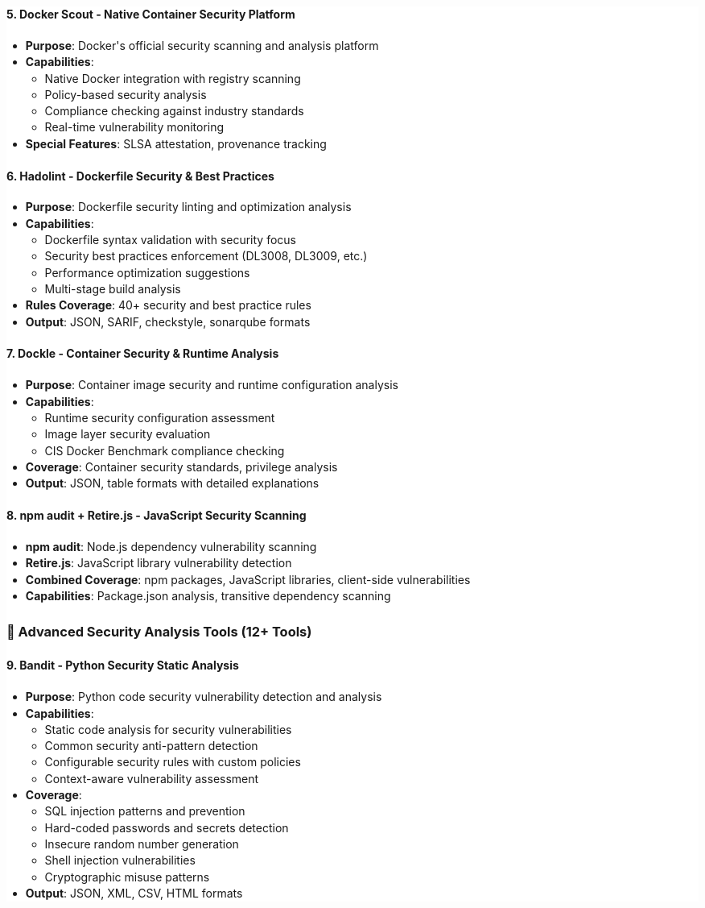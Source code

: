 #### 5. **Docker Scout** - Native Container Security Platform
- **Purpose**: Docker's official security scanning and analysis platform
- **Capabilities**:
  - Native Docker integration with registry scanning
  - Policy-based security analysis
  - Compliance checking against industry standards
  - Real-time vulnerability monitoring
- **Special Features**: SLSA attestation, provenance tracking

#### 6. **Hadolint** - Dockerfile Security & Best Practices
- **Purpose**: Dockerfile security linting and optimization analysis
- **Capabilities**:
  - Dockerfile syntax validation with security focus
  - Security best practices enforcement (DL3008, DL3009, etc.)
  - Performance optimization suggestions
  - Multi-stage build analysis
- **Rules Coverage**: 40+ security and best practice rules
- **Output**: JSON, SARIF, checkstyle, sonarqube formats

#### 7. **Dockle** - Container Security & Runtime Analysis
- **Purpose**: Container image security and runtime configuration analysis
- **Capabilities**:
  - Runtime security configuration assessment
  - Image layer security evaluation
  - CIS Docker Benchmark compliance checking
- **Coverage**: Container security standards, privilege analysis
- **Output**: JSON, table formats with detailed explanations

#### 8. **npm audit + Retire.js** - JavaScript Security Scanning
- **npm audit**: Node.js dependency vulnerability scanning
- **Retire.js**: JavaScript library vulnerability detection
- **Combined Coverage**: npm packages, JavaScript libraries, client-side vulnerabilities
- **Capabilities**: Package.json analysis, transitive dependency scanning

### 🚀 Advanced Security Analysis Tools (12+ Tools)

#### 9. **Bandit** - Python Security Static Analysis
- **Purpose**: Python code security vulnerability detection and analysis
- **Capabilities**:
  - Static code analysis for security vulnerabilities
  - Common security anti-pattern detection
  - Configurable security rules with custom policies
  - Context-aware vulnerability assessment
- **Coverage**: 
  - SQL injection patterns and prevention
  - Hard-coded passwords and secrets detection
  - Insecure random number generation
  - Shell injection vulnerabilities
  - Cryptographic misuse patterns
- **Output**: JSON, XML, CSV, HTML formats
